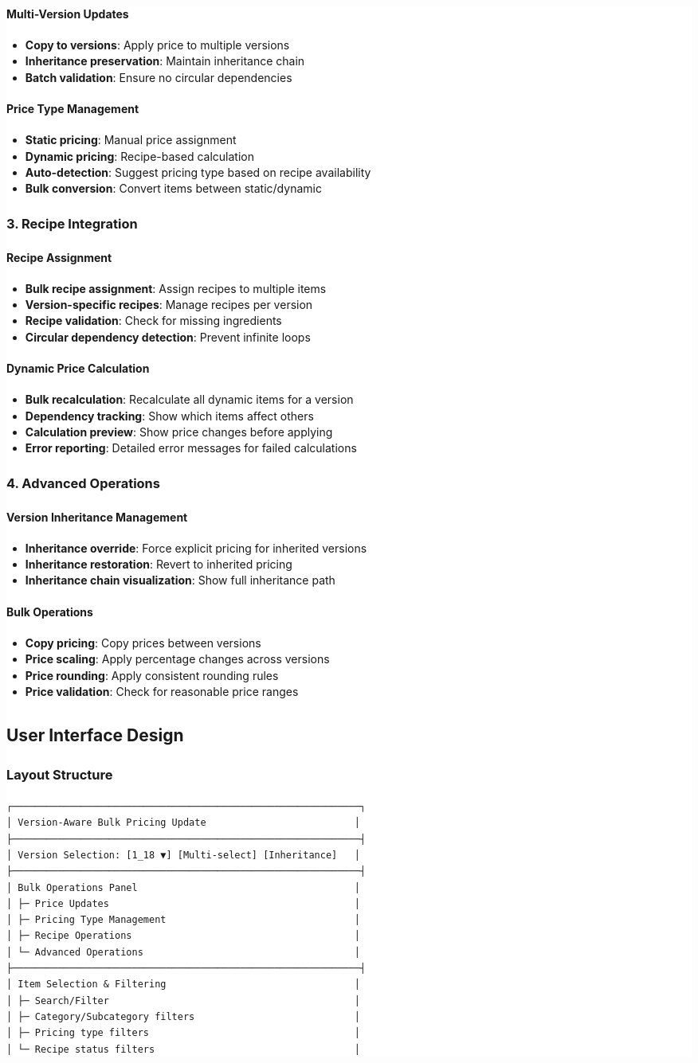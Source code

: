 #### Multi-Version Updates

-   **Copy to versions**: Apply price to multiple versions
-   **Inheritance preservation**: Maintain inheritance chain
-   **Batch validation**: Ensure no circular dependencies

#### Price Type Management

-   **Static pricing**: Manual price assignment
-   **Dynamic pricing**: Recipe-based calculation
-   **Auto-detection**: Suggest pricing type based on recipe availability
-   **Bulk conversion**: Convert items between static/dynamic

### 3. Recipe Integration

#### Recipe Assignment

-   **Bulk recipe assignment**: Assign recipes to multiple items
-   **Version-specific recipes**: Manage recipes per version
-   **Recipe validation**: Check for missing ingredients
-   **Circular dependency detection**: Prevent infinite loops

#### Dynamic Price Calculation

-   **Bulk recalculation**: Recalculate all dynamic items for a version
-   **Dependency tracking**: Show which items affect others
-   **Calculation preview**: Show price changes before applying
-   **Error reporting**: Detailed error messages for failed calculations

### 4. Advanced Operations

#### Version Inheritance Management

-   **Inheritance override**: Force explicit pricing for inherited versions
-   **Inheritance restoration**: Revert to inherited pricing
-   **Inheritance chain visualization**: Show full inheritance path

#### Bulk Operations

-   **Copy pricing**: Copy prices between versions
-   **Price scaling**: Apply percentage changes across versions
-   **Price rounding**: Apply consistent rounding rules
-   **Price validation**: Check for reasonable price ranges

## User Interface Design

### Layout Structure

```
┌─────────────────────────────────────────────────────────────┐
│ Version-Aware Bulk Pricing Update                          │
├─────────────────────────────────────────────────────────────┤
│ Version Selection: [1_18 ▼] [Multi-select] [Inheritance]   │
├─────────────────────────────────────────────────────────────┤
│ Bulk Operations Panel                                      │
│ ├─ Price Updates                                           │
│ ├─ Pricing Type Management                                 │
│ ├─ Recipe Operations                                       │
│ └─ Advanced Operations                                     │
├─────────────────────────────────────────────────────────────┤
│ Item Selection & Filtering                                 │
│ ├─ Search/Filter                                           │
│ ├─ Category/Subcategory filters                            │
│ ├─ Pricing type filters                                    │
│ └─ Recipe status filters                                   │
```